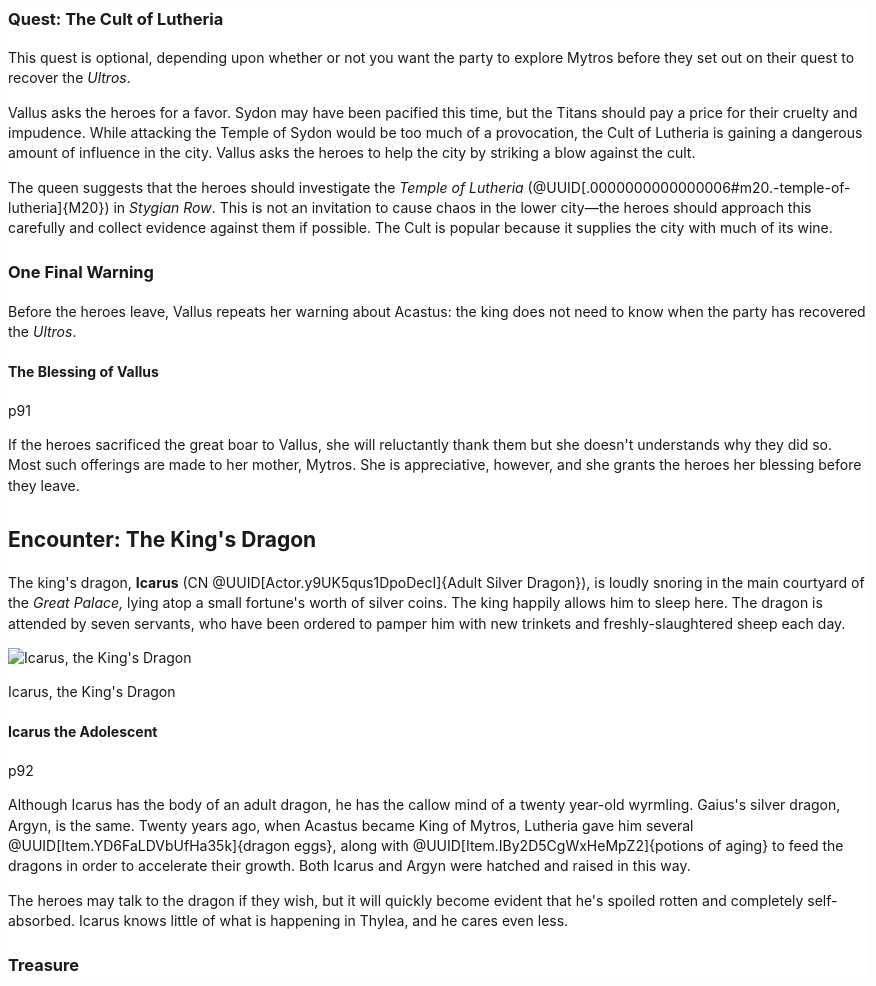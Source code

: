 ### Quest: The Cult of Lutheria

This quest is optional, depending upon whether or not you want the party to explore Mytros before they set out on their quest to recover the _Ultros_.

Vallus asks the heroes for a favor. Sydon may have been pacified this time, but the Titans should pay a price for their cruelty and impudence. While attacking the Temple of Sydon would be too much of a provocation, the Cult of Lutheria is gaining a dangerous amount of influence in the city. Vallus asks the heroes to help the city by striking a blow against the cult.

The queen suggests that the heroes should investigate the _Temple of Lutheria_ (@UUID\[.0000000000000006#m20.-temple-of-lutheria\]{M20}) in _Stygian Row_. This is not an invitation to cause chaos in the lower city—the heroes should approach this carefully and collect evidence against them if possible. The Cult is popular because it supplies the city with much of its wine.

### One Final Warning

Before the heroes leave, Vallus repeats her warning about Acastus: the king does not need to know when the party has recovered the _Ultros_.

#### The Blessing of Vallus

p91

If the heroes sacrificed the great boar to Vallus, she will reluctantly thank them but she doesn't understands why they did so. Most such offerings are made to her mother, Mytros. She is appreciative, however, and she grants the heroes her blessing before they leave.

Encounter: The King's Dragon
----------------------------

The king's dragon, **Icarus** (CN @UUID\[Actor.y9UK5qus1DpoDecI\]{Adult Silver Dragon}), is loudly snoring in the main courtyard of the _Great Palace,_ lying atop a small fortune's worth of silver coins. The king happily allows him to sleep here. The dragon is attended by seven servants, who have been ordered to pamper him with new trinkets and freshly-slaughtered sheep each day.

![Icarus, the King's Dragon](https://raw.githubusercontent.com/TheGiddyLimit/homebrew/master/_img/ArcanumWorldsOdysseyoftheDragonlords/Chapter3_IcarusTheKingsDragon_Page92.webp "Icarus, the King's Dragon")

Icarus, the King's Dragon

#### Icarus the Adolescent

p92

Although Icarus has the body of an adult dragon, he has the callow mind of a twenty year-old wyrmling. Gaius's silver dragon, Argyn, is the same. Twenty years ago, when Acastus became King of Mytros, Lutheria gave him several @UUID\[Item.YD6FaLDVbUfHa35k\]{dragon eggs}, along with @UUID\[Item.IBy2D5CgWxHeMpZ2\]{potions of aging} to feed the dragons in order to accelerate their growth. Both Icarus and Argyn were hatched and raised in this way.

The heroes may talk to the dragon if they wish, but it will quickly become evident that he's spoiled rotten and completely self-absorbed. Icarus knows little of what is happening in Thylea, and he cares even less.

### Treasure
